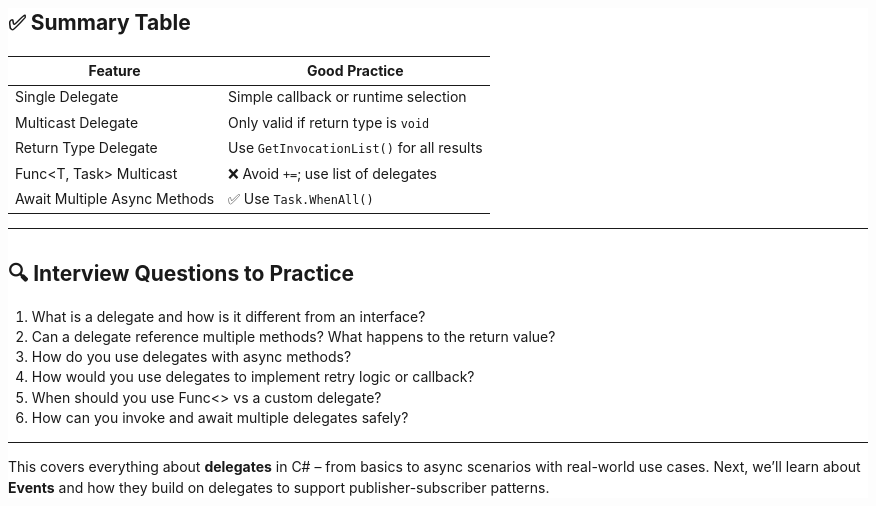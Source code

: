 
## ✅ Summary Table

| Feature                      | Good Practice                            |
|------------------------------|-------------------------------------------|
| Single Delegate              | Simple callback or runtime selection      |
| Multicast Delegate           | Only valid if return type is `void`       |
| Return Type Delegate         | Use `GetInvocationList()` for all results |
| Func<T, Task> Multicast      | ❌ Avoid `+=`; use list of delegates       |
| Await Multiple Async Methods | ✅ Use `Task.WhenAll()`                    |

---

## 🔍 Interview Questions to Practice

1. What is a delegate and how is it different from an interface?
2. Can a delegate reference multiple methods? What happens to the return value?
3. How do you use delegates with async methods?
4. How would you use delegates to implement retry logic or callback?
5. When should you use Func<> vs a custom delegate?
6. How can you invoke and await multiple delegates safely?

---

This covers everything about **delegates** in C# – from basics to async scenarios with real-world use cases. Next, we’ll learn about **Events** and how they build on delegates to support publisher-subscriber patterns.

